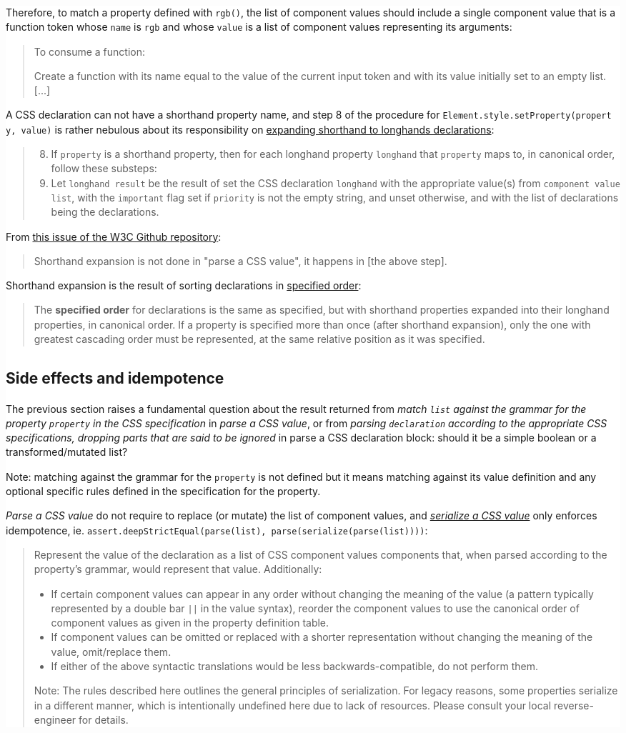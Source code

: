 Therefore, to match a property defined with `rgb()`, the list of component values should include a single component value that is a function token whose `name` is `rgb` and whose `value` is a list of component values representing its arguments:

> To consume a function:
>
> Create a function with its name equal to the value of the current input token and with its value initially set to an empty list. [...]

A CSS declaration can not have a shorthand property name, and step 8 of the procedure for `Element.style.setProperty(property, value)` is rather nebulous about its responsibility on [expanding shorthand to longhands declarations](https://drafts.csswg.org/cssom/#concept-declarations-specified-order):

> 8. If `property` is a shorthand property, then for each longhand property `longhand` that `property` maps to, in canonical order, follow these substeps:
>   1. Let `longhand result` be the result of set the CSS declaration `longhand` with the appropriate value(s) from `component value list`, with the `important` flag set if `priority` is not the empty string, and unset otherwise, and with the list of declarations being the declarations.

From [this issue of the W3C Github repository](https://github.com/w3c/csswg-drafts/issues/6451):

> Shorthand expansion is not done in "parse a CSS value", it happens in [the above step].

Shorthand expansion is the result of sorting declarations in [specified order](https://drafts.csswg.org/cssom/#concept-declarations-specified-order):

> The **specified order** for declarations is the same as specified, but with shorthand properties expanded into their longhand properties, in canonical order. If a property is specified more than once (after shorthand expansion), only the one with greatest cascading order must be represented, at the same relative position as it was specified.

## Side effects and idempotence

The previous section raises a fundamental question about the result returned from *match `list` against the grammar for the property `property` in the CSS specification* in *parse a CSS value*, or from *parsing `declaration` according to the appropriate CSS specifications, dropping parts that are said to be ignored* in parse a CSS declaration block: should it be a simple boolean or a transformed/mutated list?

Note: matching against the grammar for the `property` is not defined but it means matching against its value definition and any optional specific rules defined in the specification for the property.

*Parse a CSS value* do not require to replace (or mutate) the list of component values, and [*serialize a CSS value*](https://drafts.csswg.org/cssom/#serialize-a-css-value) only enforces idempotence, ie. `assert.deepStrictEqual(parse(list), parse(serialize(parse(list))))`:

> Represent the value of the declaration as a list of CSS component values components that, when parsed according to the property’s grammar, would represent that value. Additionally:
>
> - If certain component values can appear in any order without changing the meaning of the value (a pattern typically represented by a double bar `||` in the value syntax), reorder the component values to use the canonical order of component values as given in the property definition table.
> - If component values can be omitted or replaced with a shorter representation without changing the meaning of the value, omit/replace them.
> - If either of the above syntactic translations would be less backwards-compatible, do not perform them.
>
> Note: The rules described here outlines the general principles of serialization. For legacy reasons, some properties serialize in a different manner, which is intentionally undefined here due to lack of resources. Please consult your local reverse-engineer for details.
